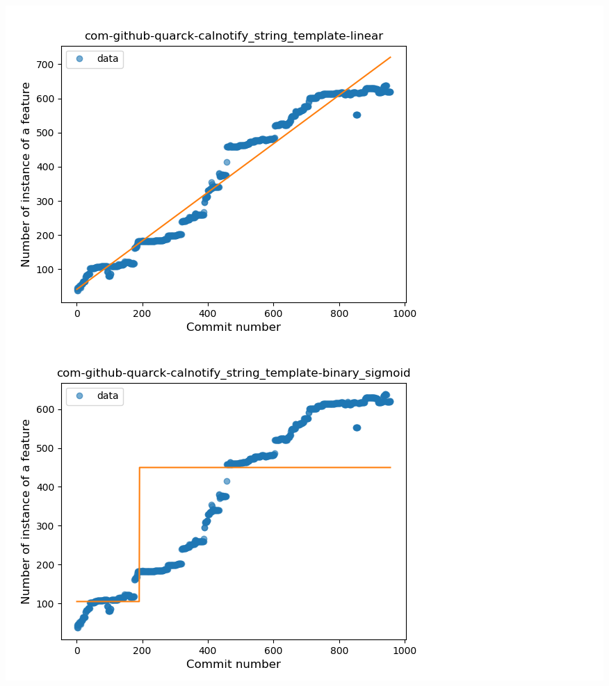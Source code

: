![com-github-quarck-calnotify T1](../plots/com-github-quarck-calnotify_string_template_T1.png)
![com-github-quarck-calnotify T9](../plots/com-github-quarck-calnotify_string_template_T9.png)